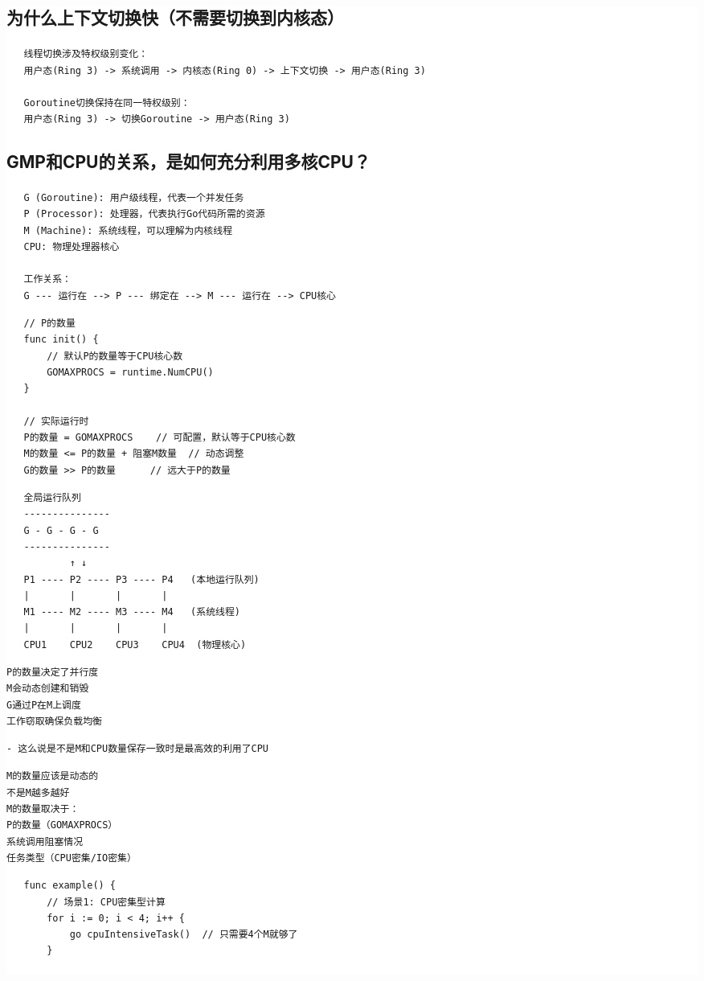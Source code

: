 ## 为什么上下文切换快（不需要切换到内核态）
```
   线程切换涉及特权级别变化：
   用户态(Ring 3) -> 系统调用 -> 内核态(Ring 0) -> 上下文切换 -> 用户态(Ring 3)
   
   Goroutine切换保持在同一特权级别：
   用户态(Ring 3) -> 切换Goroutine -> 用户态(Ring 3)
```
## GMP和CPU的关系，是如何充分利用多核CPU？
```
   G (Goroutine): 用户级线程，代表一个并发任务
   P (Processor): 处理器，代表执行Go代码所需的资源
   M (Machine): 系统线程，可以理解为内核线程
   CPU: 物理处理器核心
   
   工作关系：
   G --- 运行在 --> P --- 绑定在 --> M --- 运行在 --> CPU核心
```
```
   // P的数量
   func init() {
       // 默认P的数量等于CPU核心数
       GOMAXPROCS = runtime.NumCPU()
   }
   
   // 实际运行时
   P的数量 = GOMAXPROCS    // 可配置，默认等于CPU核心数
   M的数量 <= P的数量 + 阻塞M数量  // 动态调整
   G的数量 >> P的数量      // 远大于P的数量
```
```
   全局运行队列
   ---------------
   G - G - G - G
   ---------------
           ↑ ↓
   P1 ---- P2 ---- P3 ---- P4   (本地运行队列)
   |       |       |       |
   M1 ---- M2 ---- M3 ---- M4   (系统线程)
   |       |       |       |
   CPU1    CPU2    CPU3    CPU4  (物理核心)
```
```
P的数量决定了并行度
M会动态创建和销毁
G通过P在M上调度
工作窃取确保负载均衡
```
    - 这么说是不是M和CPU数量保存一致时是最高效的利用了CPU
```
M的数量应该是动态的
不是M越多越好
M的数量取决于：
P的数量（GOMAXPROCS）
系统调用阻塞情况
任务类型（CPU密集/IO密集）
```
```
   func example() {
       // 场景1: CPU密集型计算
       for i := 0; i < 4; i++ {
           go cpuIntensiveTask()  // 只需要4个M就够了
       }
       
```